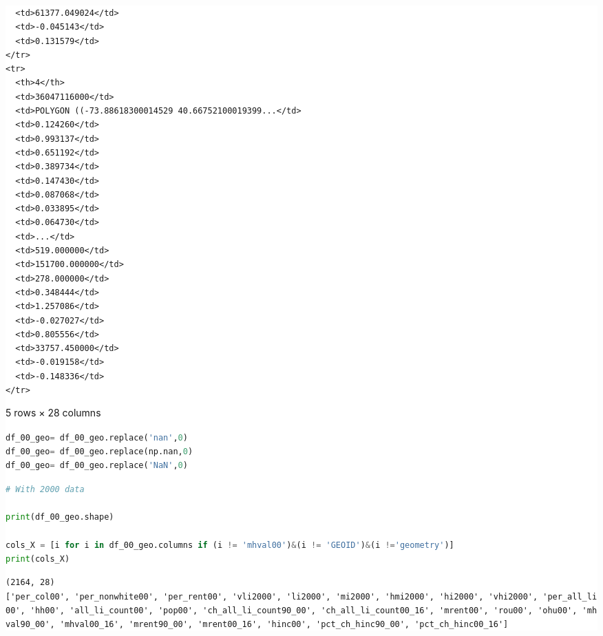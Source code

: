       <td>61377.049024</td>
      <td>-0.045143</td>
      <td>0.131579</td>
    </tr>
    <tr>
      <th>4</th>
      <td>36047116000</td>
      <td>POLYGON ((-73.88618300014529 40.66752100019399...</td>
      <td>0.124260</td>
      <td>0.993137</td>
      <td>0.651192</td>
      <td>0.389734</td>
      <td>0.147430</td>
      <td>0.087068</td>
      <td>0.033895</td>
      <td>0.064730</td>
      <td>...</td>
      <td>519.000000</td>
      <td>151700.000000</td>
      <td>278.000000</td>
      <td>0.348444</td>
      <td>1.257086</td>
      <td>-0.027027</td>
      <td>0.805556</td>
      <td>33757.450000</td>
      <td>-0.019158</td>
      <td>-0.148336</td>
    </tr>
  </tbody>
</table>
<p>5 rows × 28 columns</p>
</div>




```python
df_00_geo= df_00_geo.replace('nan',0)
df_00_geo= df_00_geo.replace(np.nan,0)
df_00_geo= df_00_geo.replace('NaN',0)
```


```python
# With 2000 data

print(df_00_geo.shape)

cols_X = [i for i in df_00_geo.columns if (i != 'mhval00')&(i != 'GEOID')&(i !='geometry')]
print(cols_X)
```

    (2164, 28)
    ['per_col00', 'per_nonwhite00', 'per_rent00', 'vli2000', 'li2000', 'mi2000', 'hmi2000', 'hi2000', 'vhi2000', 'per_all_li00', 'hh00', 'all_li_count00', 'pop00', 'ch_all_li_count90_00', 'ch_all_li_count00_16', 'mrent00', 'rou00', 'ohu00', 'mhval90_00', 'mhval00_16', 'mrent90_00', 'mrent00_16', 'hinc00', 'pct_ch_hinc90_00', 'pct_ch_hinc00_16']
